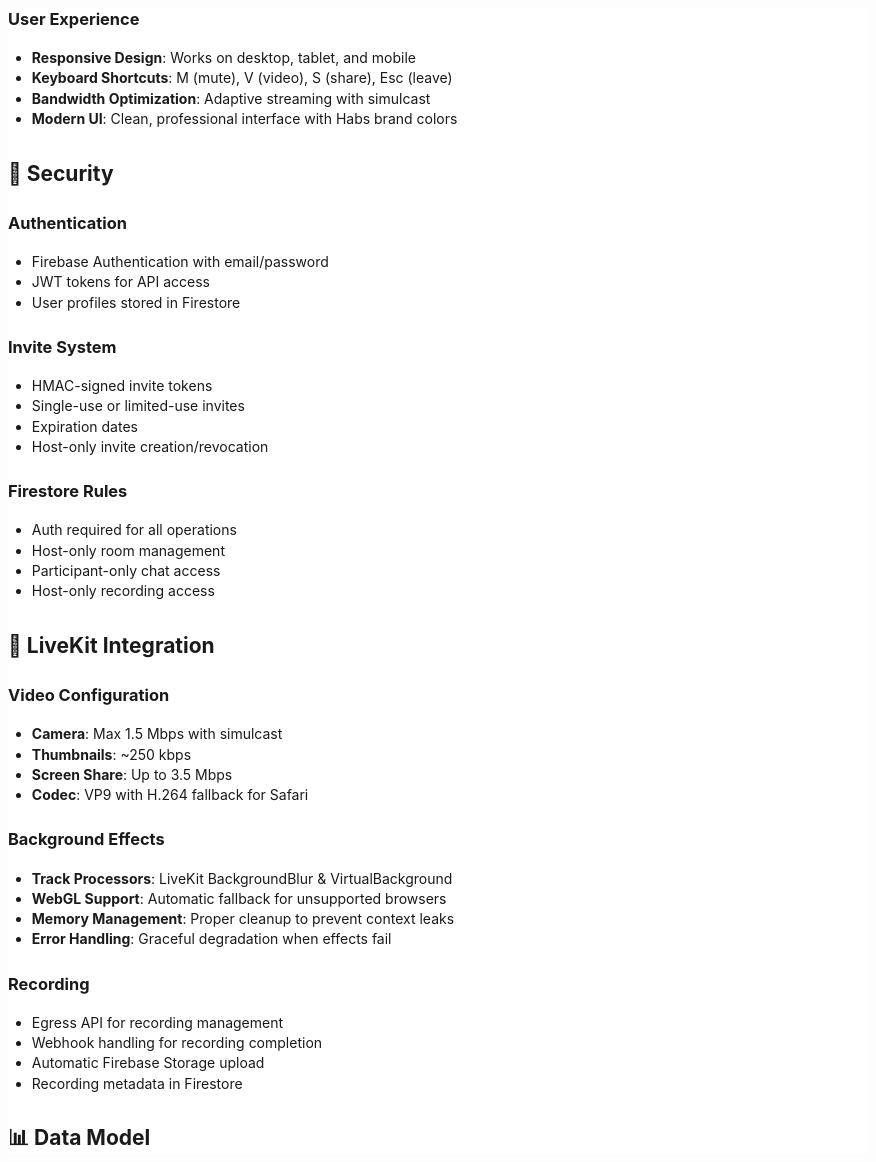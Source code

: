 ### User Experience
- **Responsive Design**: Works on desktop, tablet, and mobile
- **Keyboard Shortcuts**: M (mute), V (video), S (share), Esc (leave)
- **Bandwidth Optimization**: Adaptive streaming with simulcast
- **Modern UI**: Clean, professional interface with Habs brand colors

## 🔐 Security

### Authentication
- Firebase Authentication with email/password
- JWT tokens for API access
- User profiles stored in Firestore

### Invite System
- HMAC-signed invite tokens
- Single-use or limited-use invites
- Expiration dates
- Host-only invite creation/revocation

### Firestore Rules
- Auth required for all operations
- Host-only room management
- Participant-only chat access
- Host-only recording access

## 🎥 LiveKit Integration

### Video Configuration
- **Camera**: Max 1.5 Mbps with simulcast
- **Thumbnails**: ~250 kbps
- **Screen Share**: Up to 3.5 Mbps
- **Codec**: VP9 with H.264 fallback for Safari

### Background Effects
- **Track Processors**: LiveKit BackgroundBlur & VirtualBackground
- **WebGL Support**: Automatic fallback for unsupported browsers
- **Memory Management**: Proper cleanup to prevent context leaks
- **Error Handling**: Graceful degradation when effects fail

### Recording
- Egress API for recording management
- Webhook handling for recording completion
- Automatic Firebase Storage upload
- Recording metadata in Firestore

## 📊 Data Model
